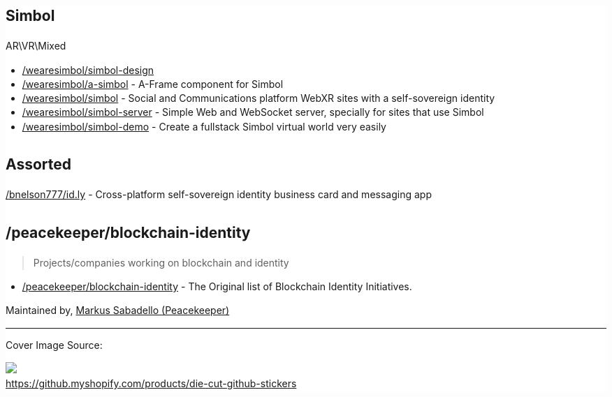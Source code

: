 ## Simbol

AR\VR\Mixed

* <a href="https://github.com/wearesimbol/simbol-design" target="_blank">/wearesimbol/simbol-design</a>
* <a href="https://github.com/wearesimbol/a-simbol" target="_blank">/wearesimbol/a-simbol</a> - A-Frame component for Simbol
* <a href="https://github.com/wearesimbol/simbol" target="_blank">/wearesimbol/simbol</a> - Social and Communications platform WebXR sites with a self-sovereign identity
* <a href="https://github.com/wearesimbol/simbol-server" target="_blank">/wearesimbol/simbol-server</a> - Simple Web and WebSocket server, specially for sites that use Simbol
* <a href="https://github.com/wearesimbol/simbol-demo" target="_blank">/wearesimbol/simbol-demo</a> - Create a fullstack Simbol virtual world very easily



## Assorted

<a href="https://github.com/bnelson777/id.ly" target="_blank">/bnelson777/id.ly</a> - Cross-platform self-sovereign identity business card and messaging app


## /peacekeeper/blockchain-identity

>Projects/companies working on blockchain and identity

* [/peacekeeper/blockchain-identity](https://github.com/peacekeeper/blockchain-identity) - The Original list of Blockchain Identity Initiatives. 

Maintained by, [Markus Sabadello (Peacekeeper)](https://medium.com/@markus.sabadello)

---

Cover Image Source:

<a href="https://github.myshopify.com/products/die-cut-github-stickers" target="_blank"><img src="https://i.imgur.com/RhbNQXF.png"/></a><br/>
<a href="https://github.myshopify.com/products/die-cut-github-stickers" target="_blank">https://github.myshopify.com/products/die-cut-github-stickers</a>

